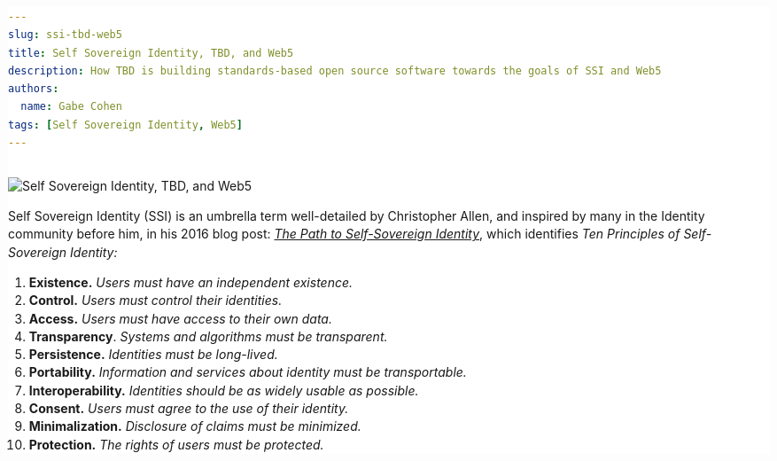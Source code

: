 ```yaml
---
slug: ssi-tbd-web5
title: Self Sovereign Identity, TBD, and Web5
description: How TBD is building standards-based open source software towards the goals of SSI and Web5
authors:
  name: Gabe Cohen
tags: [Self Sovereign Identity, Web5]
---
```


<head>
  <title>Self Sovereign Identity, TBD, and Web5</title>
  <meta name="description" content="How TBD is building standards-based open source software towards the goals of SSI and Web5" />

  
  <meta property="og:url" content="https://developer.tbd.website/blog/ssi-tbd-web5" />
  <meta property="og:type" content="website" />
  <meta property="og:title" content="Self Sovereign Identity, TBD, and Web5" />
  <meta property="og:description" content="How TBD is building standards-based open source software towards the goals of SSI and Web5" />
  <meta property="og:image" content="https://developer.tbd.website/assets/images/ssi_tbd_web5-355847b3fae0758b04b926f3ab09250f.png" />


  <meta name="twitter:card" content="summary_large_image" />
  <meta property="twitter:domain" content="developer.tbd.website" />
  <meta property="twitter:url" content="https://developer.tbd.website/blog/ssi-tbd-web5" />
  <meta name="twitter:title" content="Self Sovereign Identity, TBD, and Web5" />
  <meta name="twitter:description" content="How TBD is building standards-based open source software towards the goals of SSI and Web5" />
  <meta name="twitter:image" content="https://developer.tbd.website/assets/images/ssi_tbd_web5-355847b3fae0758b04b926f3ab09250f.png" />
  <link rel="apple-touch-icon" href="https://developer.tbd.website/img/tbd-fav-icon-main.png" />
</head>

## 

![Self Sovereign Identity, TBD, and Web5](/img/ssi_tbd_web5.png)

Self Sovereign Identity (SSI) is an umbrella term well-detailed by Christopher Allen, and inspired by many in the Identity community before him, in his 2016 blog post: [*The Path to Self-Sovereign Identity*](http://www.lifewithalacrity.com/2016/04/the-path-to-self-soverereign-identity.html), which identifies *Ten Principles of Self-Sovereign Identity:*



1. **Existence.** *Users must have an independent existence.*
2. **Control.** *Users must control their identities.*
3. **Access.** *Users must have access to their own data.*
4. **Transparency**. *Systems and algorithms must be transparent.*
5. **Persistence.** *Identities must be long-lived.*
6. **Portability.** *Information and services about identity must be transportable.*
7. **Interoperability.** *Identities should be as widely usable as possible.*
8. **Consent.** *Users must agree to the use of their identity.*
9. **Minimalization.** *Disclosure of claims must be minimized.*
10. **Protection.** *The rights of users must be protected.*
